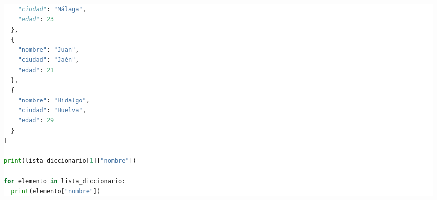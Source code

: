 ```py
    "ciudad": "Málaga",
    "edad": 23
  },
  {
    "nombre": "Juan",
    "ciudad": "Jaén",
    "edad": 21
  },
  {
    "nombre": "Hidalgo",
    "ciudad": "Huelva",
    "edad": 29
  }
]

print(lista_diccionario[1]["nombre"])

for elemento in lista_diccionario:
  print(elemento["nombre"])
```
